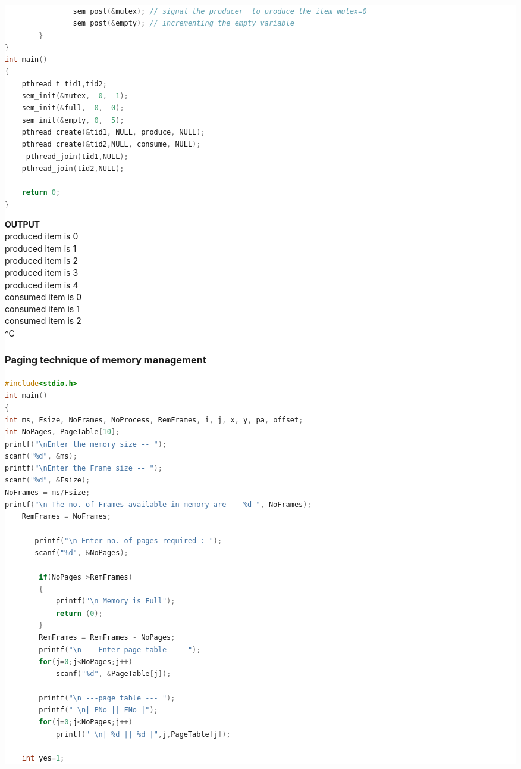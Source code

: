 ```c
                sem_post(&mutex); // signal the producer  to produce the item mutex=0 
                sem_post(&empty); // incrementing the empty variable 
        } 
} 
int main() 
{ 
    pthread_t tid1,tid2; 
    sem_init(&mutex,  0,  1); 
    sem_init(&full,  0,  0); 
    sem_init(&empty, 0,  5); 
    pthread_create(&tid1, NULL, produce, NULL); 
    pthread_create(&tid2,NULL, consume, NULL); 
     pthread_join(tid1,NULL); 
    pthread_join(tid2,NULL); 
 
    return 0; 
}
```
**OUTPUT**</br>
produced item is 0</br>
produced item is 1</br>
produced item is 2</br>
produced item is 3</br>
produced item is 4</br>
consumed item is 0</br>
consumed item is 1</br>
consumed item is 2</br>
^C

### Paging technique of memory management
```c
#include<stdio.h> 
int main() 
{ 
int ms, Fsize, NoFrames, NoProcess, RemFrames, i, j, x, y, pa, offset; 
int NoPages, PageTable[10]; 
printf("\nEnter the memory size -- "); 
scanf("%d", &ms); 
printf("\nEnter the Frame size -- "); 
scanf("%d", &Fsize); 
NoFrames = ms/Fsize; 
printf("\n The no. of Frames available in memory are -- %d ", NoFrames); 
    RemFrames = NoFrames; 
 
       printf("\n Enter no. of pages required : "); 
       scanf("%d", &NoPages); 
         
        if(NoPages >RemFrames) 
        { 
            printf("\n Memory is Full"); 
            return (0); 
        } 
        RemFrames = RemFrames - NoPages; 
        printf("\n ---Enter page table --- "); 
        for(j=0;j<NoPages;j++) 
            scanf("%d", &PageTable[j]); 
             
        printf("\n ---page table --- "); 
        printf(" \n| PNo || FNo |"); 
        for(j=0;j<NoPages;j++) 
            printf(" \n| %d || %d |",j,PageTable[j]); 
      
    int yes=1; 
```